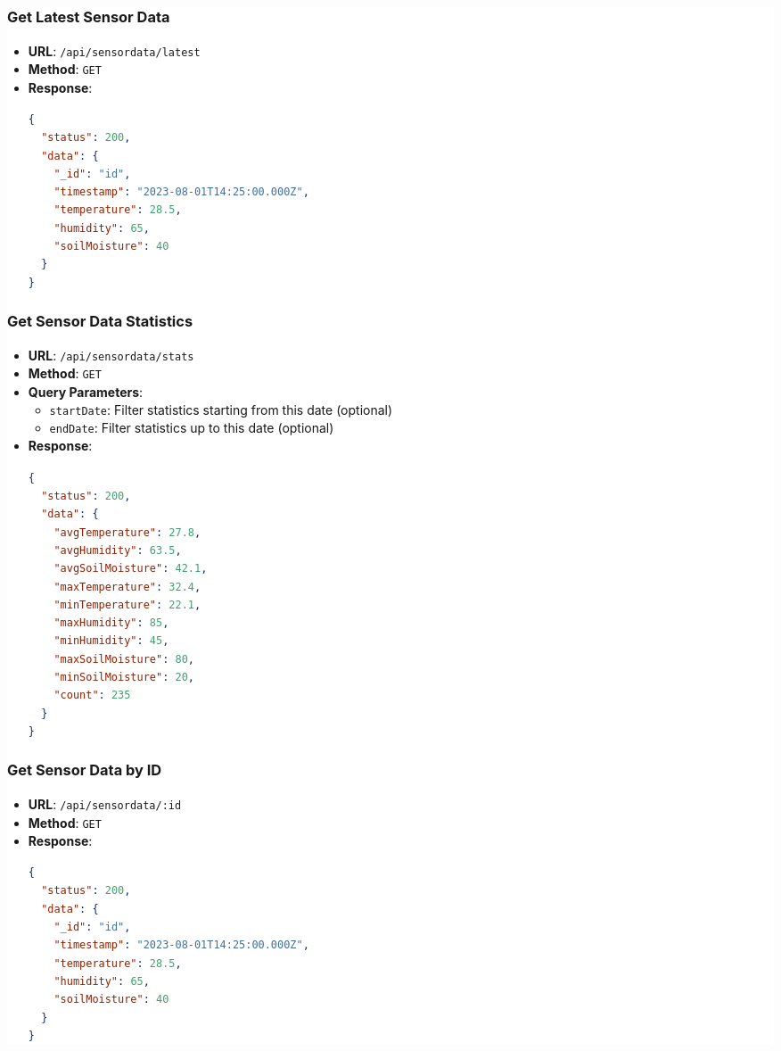 ### Get Latest Sensor Data
- **URL**: `/api/sensordata/latest`
- **Method**: `GET`
- **Response**: 
  ```json
  {
    "status": 200,
    "data": { 
      "_id": "id", 
      "timestamp": "2023-08-01T14:25:00.000Z", 
      "temperature": 28.5,
      "humidity": 65,
      "soilMoisture": 40
    }
  }
  ```

### Get Sensor Data Statistics
- **URL**: `/api/sensordata/stats`
- **Method**: `GET`
- **Query Parameters**:
  - `startDate`: Filter statistics starting from this date (optional)
  - `endDate`: Filter statistics up to this date (optional)
- **Response**: 
  ```json
  {
    "status": 200,
    "data": { 
      "avgTemperature": 27.8,
      "avgHumidity": 63.5,
      "avgSoilMoisture": 42.1,
      "maxTemperature": 32.4,
      "minTemperature": 22.1,
      "maxHumidity": 85,
      "minHumidity": 45,
      "maxSoilMoisture": 80,
      "minSoilMoisture": 20,
      "count": 235
    }
  }
  ```

### Get Sensor Data by ID
- **URL**: `/api/sensordata/:id`
- **Method**: `GET`
- **Response**: 
  ```json
  {
    "status": 200,
    "data": { 
      "_id": "id", 
      "timestamp": "2023-08-01T14:25:00.000Z", 
      "temperature": 28.5,
      "humidity": 65,
      "soilMoisture": 40
    }
  }
  ```
